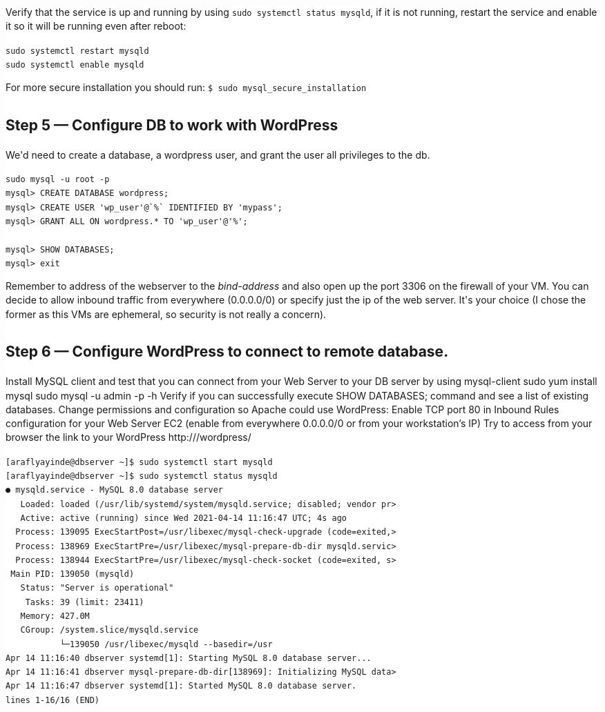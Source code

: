 Verify that the service is up and running by using `sudo systemctl status mysqld`, if it is not running, restart the service and enable it so it will be running even after reboot:

```
sudo systemctl restart mysqld
sudo systemctl enable mysqld
```

For more secure installation you should run:
`$ sudo mysql_secure_installation`

## Step 5 — Configure DB to work with WordPress

We'd need to create a database, a wordpress user, and grant the user all privileges to the db.

```
sudo mysql -u root -p
mysql> CREATE DATABASE wordpress;
mysql> CREATE USER 'wp_user'@`%` IDENTIFIED BY 'mypass';
mysql> GRANT ALL ON wordpress.* TO 'wp_user'@'%';

mysql> SHOW DATABASES;
mysql> exit
```

Remember to address of the webserver to the *bind-address* and also open up the port 3306 on the firewall of your VM. You can decide to allow inbound traffic from everywhere (0.0.0.0/0) or specify just the ip of the web server. It's your choice (I chose the former as this VMs are ephemeral, so security is not really a concern).

## Step 6 — Configure WordPress to connect to remote database.

Install MySQL client and test that you can connect from your Web Server to your DB server by using mysql-client
sudo yum install mysql
sudo mysql -u admin -p -h <DB-Server-Private-IP-address>
Verify if you can successfully execute SHOW DATABASES; command and see a list of existing databases.
Change permissions and configuration so Apache could use WordPress:
Enable TCP port 80 in Inbound Rules configuration for your Web Server EC2 (enable from everywhere 0.0.0.0/0 or from your workstation’s IP)
Try to access from your browser the link to your WordPress http://<Web-Server-Public-IP-Address>/wordpress/

```
[araflyayinde@dbserver ~]$ sudo systemctl start mysqld
[araflyayinde@dbserver ~]$ sudo systemctl status mysqld
● mysqld.service - MySQL 8.0 database server
   Loaded: loaded (/usr/lib/systemd/system/mysqld.service; disabled; vendor pr>
   Active: active (running) since Wed 2021-04-14 11:16:47 UTC; 4s ago
  Process: 139095 ExecStartPost=/usr/libexec/mysql-check-upgrade (code=exited,>
  Process: 138969 ExecStartPre=/usr/libexec/mysql-prepare-db-dir mysqld.servic>
  Process: 138944 ExecStartPre=/usr/libexec/mysql-check-socket (code=exited, s>
 Main PID: 139050 (mysqld)
   Status: "Server is operational"
    Tasks: 39 (limit: 23411)
   Memory: 427.0M
   CGroup: /system.slice/mysqld.service
           └─139050 /usr/libexec/mysqld --basedir=/usr
Apr 14 11:16:40 dbserver systemd[1]: Starting MySQL 8.0 database server...
Apr 14 11:16:41 dbserver mysql-prepare-db-dir[138969]: Initializing MySQL data>
Apr 14 11:16:47 dbserver systemd[1]: Started MySQL 8.0 database server.
lines 1-16/16 (END)
```
